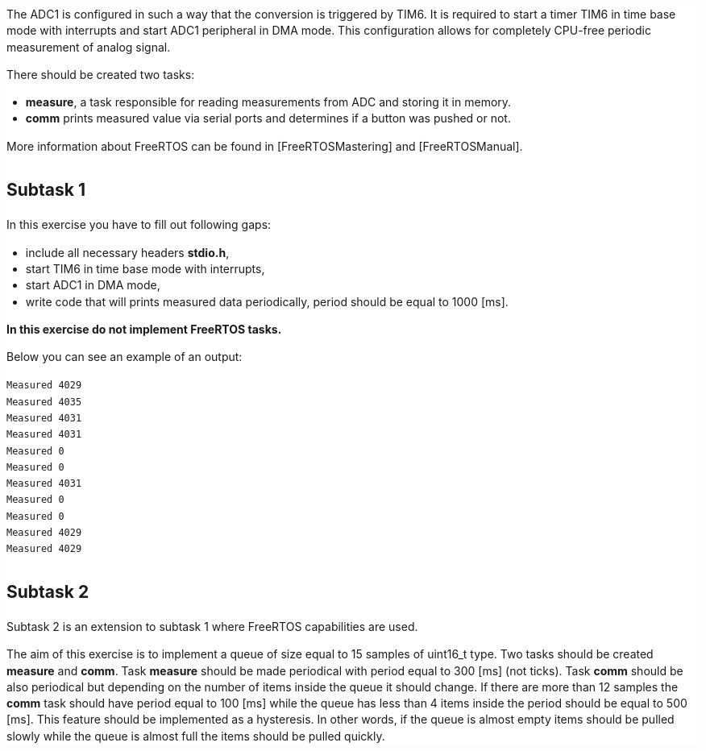 The ADC1 is configured in such a way that the 
conversion is triggered by TIM6. It is required to 
start a timer TIM6 in time base mode with interrupts 
and start ADC1 peripheral in DMA mode. This configuration 
allows for completely CPU-free periodic measurement of 
analog signal.

There should be created two tasks:
- **measure**, a task responsible for reading measurements 
from ADC and storing it in memory. 
- **comm** prints measured value via serial ports 
and determines if a button was pushed or not. 

More information about FreeRTOS can be found in [FreeRTOSMastering] 
and [FreeRTOSManual].

## Subtask 1

In this exercise you have to fill out following gaps:
- include all necessary headers **stdio.h**,
- start TIM6 in time base mode with interrupts,
- start ADC1 in DMA mode,
- write code that will prints measured data periodically, 
period should be equal to 1000 [ms].

**In this exercise do not implement FreeRTOS tasks.**

Below you can see an example of an output:
```
Measured 4029
Measured 4035
Measured 4031
Measured 4031
Measured 0
Measured 0
Measured 4031
Measured 0
Measured 0
Measured 4029
Measured 4029
```

## Subtask 2

Subtask 2 is an extension to subtask 1 where FreeRTOS 
capabilities are used.

The aim of this exercise is to implement a queue 
of size equal to 15 samples of uint16_t type. 
Two tasks should be created **measure** and **comm**.
Task **measure** should be made periodical with period 
equal to 300 [ms] (not ticks).
Task **comm** should be also periodical but depending 
on the number of items inside the queue it should change.
If there are more than 12 samples the **comm** task 
should have period equal to 100 [ms] while 
the queue has less than 4 items inside the period should 
be equal to 500 [ms]. This feature should be implemented 
as a hysteresis. In other words, if the queue is almost 
empty items should be pulled slowly while 
the queue is almost full the items should be pulled 
quickly.
